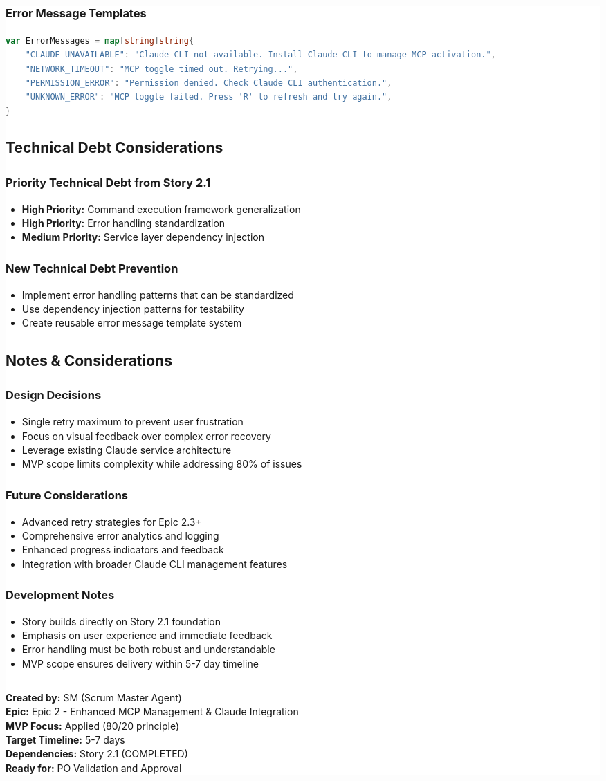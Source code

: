 ### Error Message Templates

```go
var ErrorMessages = map[string]string{
    "CLAUDE_UNAVAILABLE": "Claude CLI not available. Install Claude CLI to manage MCP activation.",
    "NETWORK_TIMEOUT": "MCP toggle timed out. Retrying...",
    "PERMISSION_ERROR": "Permission denied. Check Claude CLI authentication.",
    "UNKNOWN_ERROR": "MCP toggle failed. Press 'R' to refresh and try again.",
}
```

## Technical Debt Considerations

### Priority Technical Debt from Story 2.1
- **High Priority:** Command execution framework generalization
- **High Priority:** Error handling standardization
- **Medium Priority:** Service layer dependency injection

### New Technical Debt Prevention
- Implement error handling patterns that can be standardized
- Use dependency injection patterns for testability
- Create reusable error message template system

## Notes & Considerations

### Design Decisions
- Single retry maximum to prevent user frustration
- Focus on visual feedback over complex error recovery
- Leverage existing Claude service architecture
- MVP scope limits complexity while addressing 80% of issues

### Future Considerations
- Advanced retry strategies for Epic 2.3+
- Comprehensive error analytics and logging
- Enhanced progress indicators and feedback
- Integration with broader Claude CLI management features

### Development Notes
- Story builds directly on Story 2.1 foundation
- Emphasis on user experience and immediate feedback
- Error handling must be both robust and understandable
- MVP scope ensures delivery within 5-7 day timeline

---

**Created by:** SM (Scrum Master Agent)  
**Epic:** Epic 2 - Enhanced MCP Management & Claude Integration  
**MVP Focus:** Applied (80/20 principle)  
**Target Timeline:** 5-7 days  
**Dependencies:** Story 2.1 (COMPLETED)  
**Ready for:** PO Validation and Approval